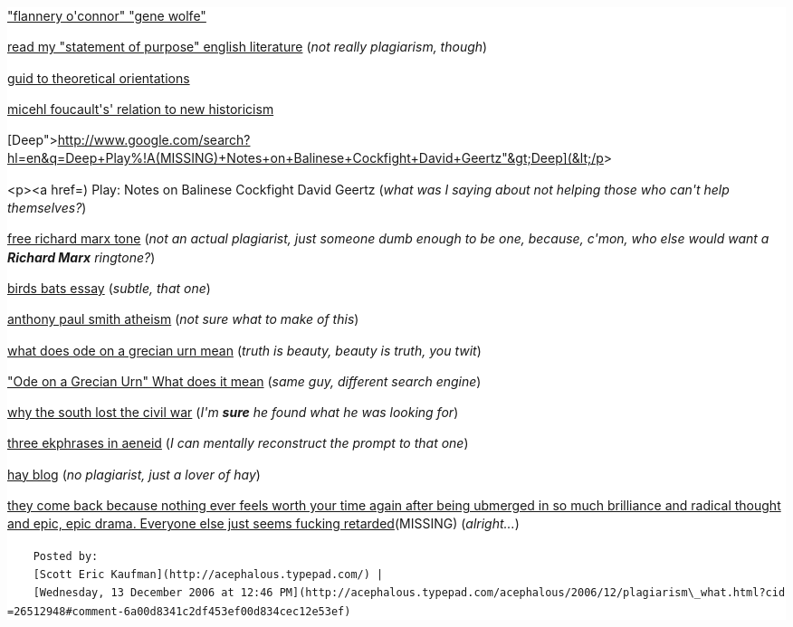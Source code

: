 ["flannery o'connor" "gene wolfe"](http://www.google.com/search?q=%!f(MISSING)lannery+o%!c(MISSING)onnor%!+(MISSING)%!g(MISSING)ene+wolfe%!&(MISSING)hl=en&lr=&client=firefox-a&rls=org.mozilla:en-US:official&start=10&sa=N)

[read my "statement of purpose" english literature](http://www.google.com/search?q=read+my+%!s(MISSING)tatement+of+purpose%!+(MISSING)english+literature&hl=en&lr=&client=safari&rls=en&start=40&sa=N) (_not really plagiarism, though_)

[guid to theoretical orientations](http://www.google.com/search?hl=en&client=safari&rls=en&sa=X&oi=spell&resnum=0&ct=result&cd=1&q=guide+to+theoretical+orientations&spell=1)

[micehl foucault's' relation to new historicism](http://www.google.com/search?hl=en&lr=&q=michel+foucault%!s(MISSING)+relation+to+new+historicism)

[Deep"&gt;http://www.google.com/search?hl=en&q=Deep+Play%!A(MISSING)+Notes+on+Balinese+Cockfight+David+Geertz"&gt;Deep](&lt;/p&gt;

&lt;p&gt;&lt;a href=) Play: Notes on Balinese Cockfight David Geertz (_what was I saying about not helping those who can't help themselves?_)

[free richard marx tone](http://www.google.ro/search?q=free+richard+marx+mmf+tone&hl=ro&lr=&start=10&sa=N) (_not an actual plagiarist, just someone dumb enough to be one, because, c'mon, who else would want a **Richard Marx** ringtone?_)

[birds bats essay](http://www.google.com/search?q=Birds+++bats++essay&hl=en&lr=) (_subtle, that one_)

[anthony paul smith atheism](http://www.google.com/search?hl=en&lr=&safe=off&client=safari&rls=en&q=anthony+paul+smith+atheism&btnG=Search) (_not sure what to make of this_)

[what does ode on a grecian urn mean](http://www.ask.com/web?q=what+does+%!O(MISSING)de+on+a+grecian+urn%!+(MISSING)mean&qsrc=1&o=0&l=dir) (_truth is beauty, beauty is truth, you twit_)

["Ode on a Grecian Urn" What does it mean](http://www.google.com/search?hl=en&lr=&rls=GGLD%!C(MISSING)GGLD%!A(MISSING)2004-30%!C(MISSING)GGLD%!A(MISSING)en&q=%!O(MISSING)de+on+a+Grecian+Urn%!+(MISSING)What+does+it+mean) (_same guy, different search engine_)

[why the south lost the civil war](http://www.google.com/search?q=why+the+south+lost+the+civil+war&hl=en&lr=&start=20&sa=N) (_I'm **sure** he found what he was looking for_)

[three ekphrases in aeneid](http://www.google.com/search?q=three+ekphrases+in+aeneid&start=0&ie=utf-8&oe=utf-8&client=firefox-a&rls=org.mozilla:en-US:official) (_I can mentally reconstruct the prompt to that one_)

[hay blog](http://www.google.com/search?hl=en&lr=&client=firefox-a&rls=org.mozilla%!A(MISSING)en-US%!A(MISSING)official&hs=WcB&q=%!w(MISSING)hat+the+hay%!+(MISSING)%!B(MISSING)+blog&btnG=Search) (_no plagiarist, just a lover of hay_)

[they come back because nothing ever feels worth your time again after being ubmerged in so much brilliance and radical thought and epic, epic drama. Everyone else just seems fucking retarded](http://www.google.com/search?sourceid=navclient&ie=UTF-8&rls=GGLR,GGLR:2005-51,GGLR:en&q=they+come+back+because+nothing+ever+feels+worth+your+time+again+after+being+submerged+in+so+much+brilliance+and+radical+thought+and+epic%!c(MISSING)+epic+drama%!e(MISSING)+Everyone+else+just+seems+fucking+retarded%!)(MISSING) (_alright..._)

		Posted by:
		[Scott Eric Kaufman](http://acephalous.typepad.com/) |
		[Wednesday, 13 December 2006 at 12:46 PM](http://acephalous.typepad.com/acephalous/2006/12/plagiarism\_what.html?cid=26512948#comment-6a00d8341c2df453ef00d834cec12e53ef)

		

        